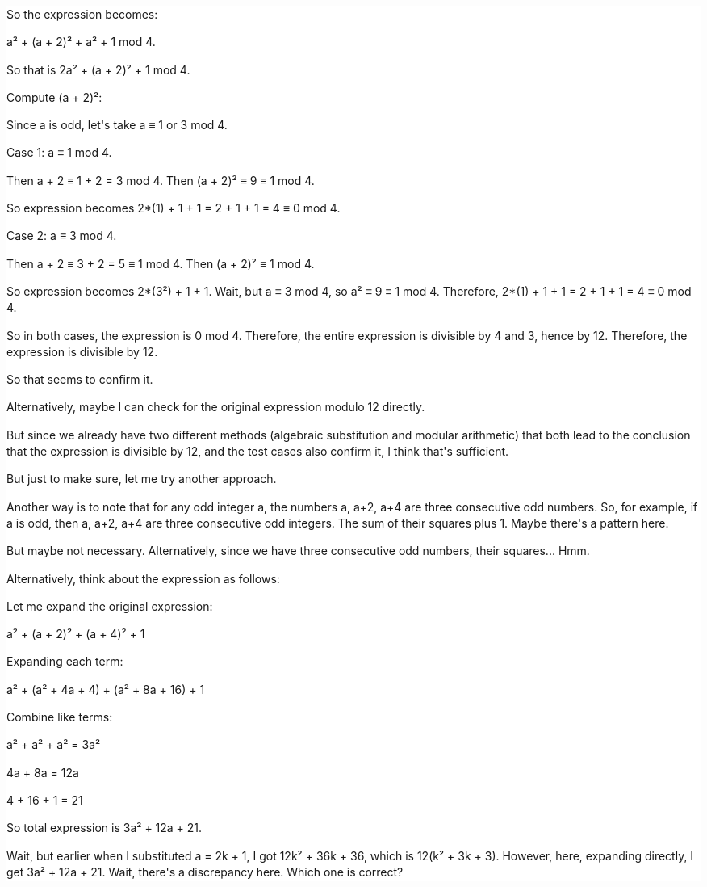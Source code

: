 So the expression becomes:

a² + (a + 2)² + a² + 1 mod 4.

So that is 2a² + (a + 2)² + 1 mod 4.

Compute (a + 2)²:

Since a is odd, let's take a ≡ 1 or 3 mod 4.

Case 1: a ≡ 1 mod 4.

Then a + 2 ≡ 1 + 2 = 3 mod 4. Then (a + 2)² ≡ 9 ≡ 1 mod 4.

So expression becomes 2*(1) + 1 + 1 = 2 + 1 + 1 = 4 ≡ 0 mod 4.

Case 2: a ≡ 3 mod 4.

Then a + 2 ≡ 3 + 2 = 5 ≡ 1 mod 4. Then (a + 2)² ≡ 1 mod 4.

So expression becomes 2*(3²) + 1 + 1. Wait, but a ≡ 3 mod 4, so a² ≡ 9 ≡ 1 mod 4. Therefore, 2*(1) + 1 + 1 = 2 + 1 + 1 = 4 ≡ 0 mod 4.

So in both cases, the expression is 0 mod 4. Therefore, the entire expression is divisible by 4 and 3, hence by 12. Therefore, the expression is divisible by 12.

So that seems to confirm it.

Alternatively, maybe I can check for the original expression modulo 12 directly.

But since we already have two different methods (algebraic substitution and modular arithmetic) that both lead to the conclusion that the expression is divisible by 12, and the test cases also confirm it, I think that's sufficient.

But just to make sure, let me try another approach.

Another way is to note that for any odd integer a, the numbers a, a+2, a+4 are three consecutive odd numbers. So, for example, if a is odd, then a, a+2, a+4 are three consecutive odd integers. The sum of their squares plus 1. Maybe there's a pattern here.

But maybe not necessary. Alternatively, since we have three consecutive odd numbers, their squares... Hmm.

Alternatively, think about the expression as follows:

Let me expand the original expression:

a² + (a + 2)² + (a + 4)² + 1

Expanding each term:

a² + (a² + 4a + 4) + (a² + 8a + 16) + 1

Combine like terms:

a² + a² + a² = 3a²

4a + 8a = 12a

4 + 16 + 1 = 21

So total expression is 3a² + 12a + 21.

Wait, but earlier when I substituted a = 2k + 1, I got 12k² + 36k + 36, which is 12(k² + 3k + 3). However, here, expanding directly, I get 3a² + 12a + 21. Wait, there's a discrepancy here. Which one is correct?
